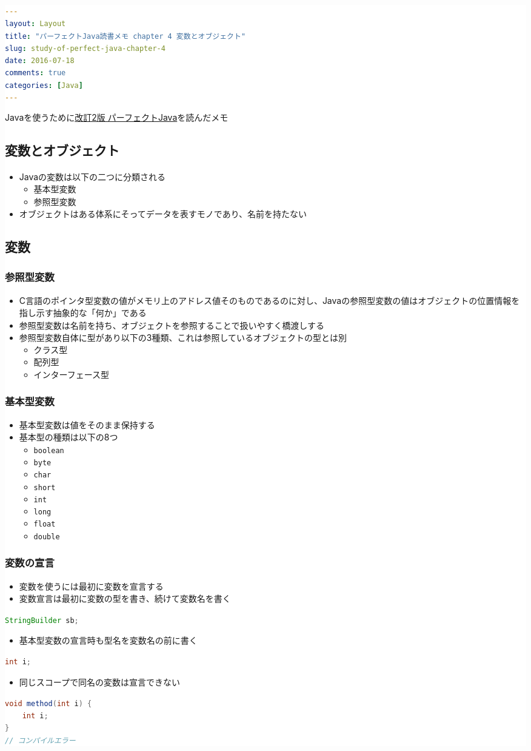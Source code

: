 ```yaml
---
layout: Layout
title: "パーフェクトJava読書メモ chapter 4 変数とオブジェクト"
slug: study-of-perfect-java-chapter-4
date: 2016-07-18
comments: true
categories: [Java]
---
```


Javaを使うために[改訂2版 パーフェクトJava](http://www.amazon.co.jp/gp/product/4774166855/ref=as_li_ss_tl?ie=UTF8&camp=247&creative=7399&creativeASIN=4774166855&linkCode=as2&tag=sojiro14-22)を読んだメモ

## 変数とオブジェクト
* Javaの変数は以下の二つに分類される
    * 基本型変数
    * 参照型変数
* オブジェクトはある体系にそってデータを表すモノであり、名前を持たない

## 変数
### 参照型変数
* C言語のポインタ型変数の値がメモリ上のアドレス値そのものであるのに対し、Javaの参照型変数の値はオブジェクトの位置情報を指し示す抽象的な「何か」である
* 参照型変数は名前を持ち、オブジェクトを参照することで扱いやすく橋渡しする
* 参照型変数自体に型があり以下の3種類、これは参照しているオブジェクトの型とは別
    * クラス型
    * 配列型
    * インターフェース型

### 基本型変数
* 基本型変数は値をそのまま保持する
* 基本型の種類は以下の8つ
    * `boolean`
    * `byte`
    * `char`
    * `short`
    * `int`
    * `long`
    * `float`
    * `double`

### 変数の宣言
* 変数を使うには最初に変数を宣言する
* 変数宣言は最初に変数の型を書き、続けて変数名を書く
```java
StringBuilder sb;
```
* 基本型変数の宣言時も型名を変数名の前に書く
```java
int i;
```
* 同じスコープで同名の変数は宣言できない
```java
void method(int i) {
    int i;
}
// コンパイルエラー
```
